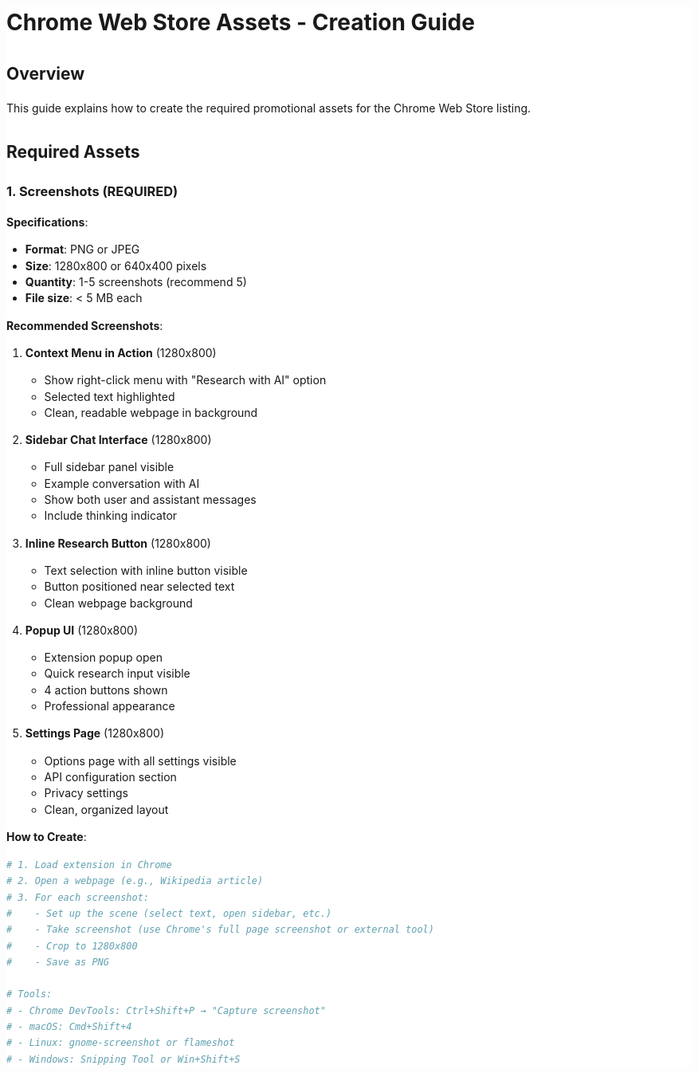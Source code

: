 # Chrome Web Store Assets - Creation Guide

## Overview

This guide explains how to create the required promotional assets for the Chrome Web Store listing.

## Required Assets

### 1. Screenshots (REQUIRED)

**Specifications**:
- **Format**: PNG or JPEG
- **Size**: 1280x800 or 640x400 pixels
- **Quantity**: 1-5 screenshots (recommend 5)
- **File size**: < 5 MB each

**Recommended Screenshots**:

1. **Context Menu in Action** (1280x800)
   - Show right-click menu with "Research with AI" option
   - Selected text highlighted
   - Clean, readable webpage in background

2. **Sidebar Chat Interface** (1280x800)
   - Full sidebar panel visible
   - Example conversation with AI
   - Show both user and assistant messages
   - Include thinking indicator

3. **Inline Research Button** (1280x800)
   - Text selection with inline button visible
   - Button positioned near selected text
   - Clean webpage background

4. **Popup UI** (1280x800)
   - Extension popup open
   - Quick research input visible
   - 4 action buttons shown
   - Professional appearance

5. **Settings Page** (1280x800)
   - Options page with all settings visible
   - API configuration section
   - Privacy settings
   - Clean, organized layout

**How to Create**:

```bash
# 1. Load extension in Chrome
# 2. Open a webpage (e.g., Wikipedia article)
# 3. For each screenshot:
#    - Set up the scene (select text, open sidebar, etc.)
#    - Take screenshot (use Chrome's full page screenshot or external tool)
#    - Crop to 1280x800
#    - Save as PNG

# Tools:
# - Chrome DevTools: Ctrl+Shift+P → "Capture screenshot"
# - macOS: Cmd+Shift+4
# - Linux: gnome-screenshot or flameshot
# - Windows: Snipping Tool or Win+Shift+S
```
